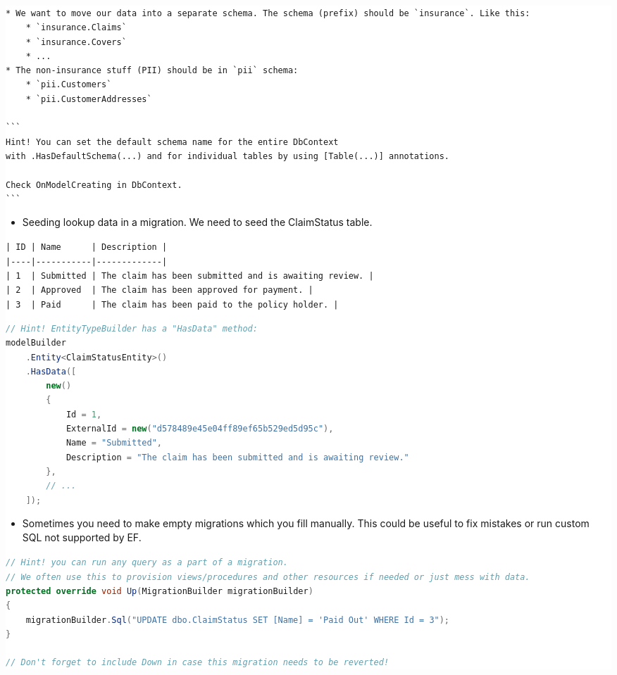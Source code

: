     * We want to move our data into a separate schema. The schema (prefix) should be `insurance`. Like this:
        * `insurance.Claims`
        * `insurance.Covers`
        * ...
    * The non-insurance stuff (PII) should be in `pii` schema:
        * `pii.Customers`
        * `pii.CustomerAddresses`

    ```
    Hint! You can set the default schema name for the entire DbContext
    with .HasDefaultSchema(...) and for individual tables by using [Table(...)] annotations.

    Check OnModelCreating in DbContext.
    ```

* Seeding lookup data in a migration. We need to seed the ClaimStatus table.

```
| ID | Name      | Description |
|----|-----------|-------------|
| 1  | Submitted | The claim has been submitted and is awaiting review. |
| 2  | Approved  | The claim has been approved for payment. |
| 3  | Paid      | The claim has been paid to the policy holder. |
```

```csharp
// Hint! EntityTypeBuilder has a "HasData" method:
modelBuilder
    .Entity<ClaimStatusEntity>()
    .HasData([
        new()
        {
            Id = 1,
            ExternalId = new("d578489e45e04ff89ef65b529ed5d95c"),
            Name = "Submitted",
            Description = "The claim has been submitted and is awaiting review."
        },
        // ...
    ]);
```

* Sometimes you need to make empty migrations which you fill manually. This could be useful to fix mistakes or run custom SQL not supported by EF.

```csharp
// Hint! you can run any query as a part of a migration.
// We often use this to provision views/procedures and other resources if needed or just mess with data.
protected override void Up(MigrationBuilder migrationBuilder)
{
    migrationBuilder.Sql("UPDATE dbo.ClaimStatus SET [Name] = 'Paid Out' WHERE Id = 3");
}

// Don't forget to include Down in case this migration needs to be reverted!
```
